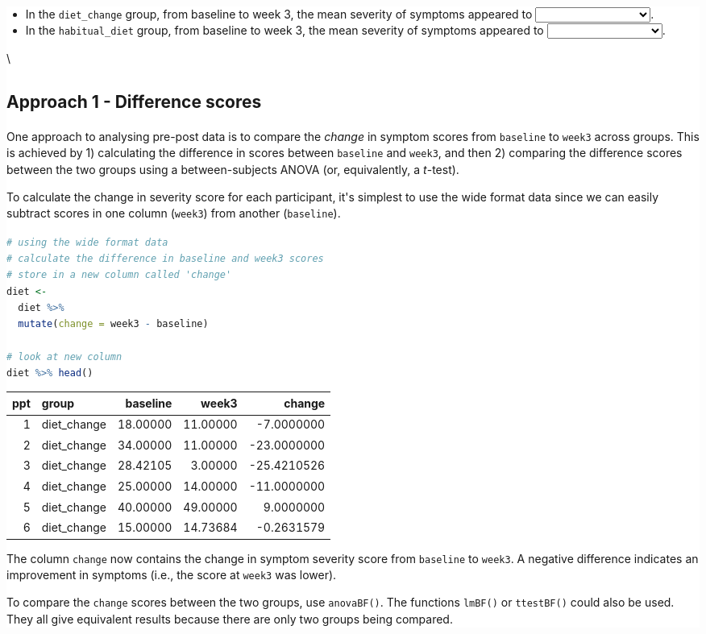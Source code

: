 * In the `diet_change` group, from baseline to week 3, the mean severity of symptoms appeared to <select class='webex-select'><option value='blank'></option><option value='answer'>lessen</option><option value=''>worsen</option><option value=''>stay about the same</option></select>.
* In the `habitual_diet` group, from baseline to week 3, the mean severity of symptoms appeared to <select class='webex-select'><option value='blank'></option><option value=''>lessen</option><option value=''>worsen</option><option value='answer'>stay about the same</option></select>.

\

## Approach 1 - Difference scores

One approach to analysing pre-post data is to compare the _change_ in symptom scores from `baseline` to `week3` across groups. This is achieved by 1) calculating the difference in scores between `baseline` and `week3`, and then 2) comparing the difference scores between the two groups using a between-subjects ANOVA (or, equivalently, a _t_-test).  

To calculate the change in severity score for each participant, it's simplest to use the wide format data since we can easily subtract scores in one column (`week3`) from another (`baseline`).


```r
# using the wide format data
# calculate the difference in baseline and week3 scores
# store in a new column called 'change'
diet <- 
  diet %>% 
  mutate(change = week3 - baseline)

# look at new column
diet %>% head()
```

<div class="kable-table">

| ppt|group       | baseline|    week3|      change|
|---:|:-----------|--------:|--------:|-----------:|
|   1|diet_change | 18.00000| 11.00000|  -7.0000000|
|   2|diet_change | 34.00000| 11.00000| -23.0000000|
|   3|diet_change | 28.42105|  3.00000| -25.4210526|
|   4|diet_change | 25.00000| 14.00000| -11.0000000|
|   5|diet_change | 40.00000| 49.00000|   9.0000000|
|   6|diet_change | 15.00000| 14.73684|  -0.2631579|

</div>

The column `change` now contains the change in symptom severity score from `baseline` to `week3`. A negative difference indicates an improvement in symptoms (i.e., the score at `week3` was lower).

To compare the `change` scores between the two groups, use `anovaBF()`. The functions `lmBF()` or `ttestBF()` could also be used. They all give equivalent results because there are only two groups being compared.
